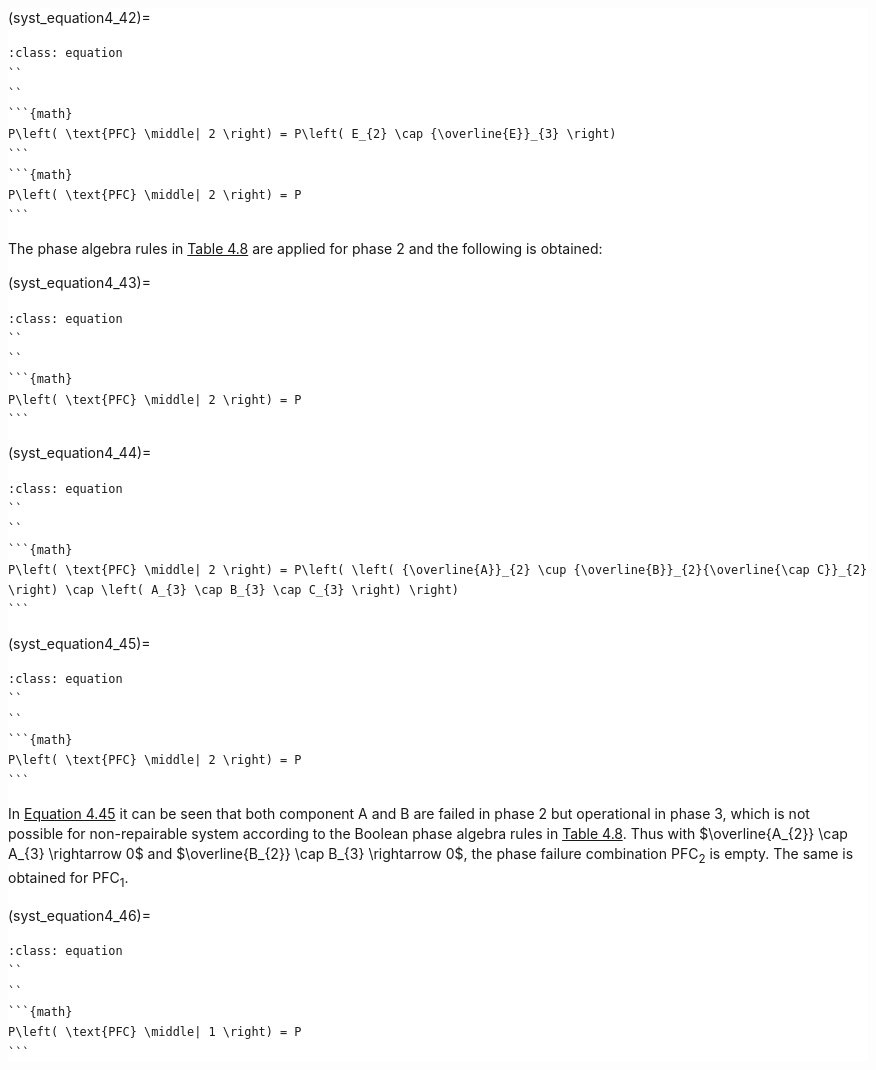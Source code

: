 (syst_equation4_42)=
````{admonition} Equation 4.42
:class: equation
``
``  
```{math}
P\left( \text{PFC} \middle| 2 \right) = P\left( E_{2} \cap {\overline{E}}_{3} \right)
```
```{math}
P\left( \text{PFC} \middle| 2 \right) = P
```
````

The phase algebra rules in [Table 4.8](syst_table4_8) are applied for phase 2 and the following is obtained:

(syst_equation4_43)=
````{admonition} Equation 4.43
:class: equation
``
``  
```{math}
P\left( \text{PFC} \middle| 2 \right) = P
```
````

(syst_equation4_44)=
````{admonition} Equation 4.44
:class: equation
``
``  
```{math}
P\left( \text{PFC} \middle| 2 \right) = P\left( \left( {\overline{A}}_{2} \cup {\overline{B}}_{2}{\overline{\cap C}}_{2} \right) \cap \left( A_{3} \cap B_{3} \cap C_{3} \right) \right)
```
````

(syst_equation4_45)=
````{admonition} Equation 4.45
:class: equation
``
``  
```{math}
P\left( \text{PFC} \middle| 2 \right) = P
```
````

In [Equation 4.45](syst_equation4_45) it can be seen that both component A and B are failed in phase 2 but operational in phase 3, which is not possible for non-repairable system according to the Boolean phase algebra rules in [Table 4.8](syst_table4_8). Thus with $\overline{A_{2}} \cap A_{3} \rightarrow 0$ and $\overline{B_{2}} \cap B_{3} \rightarrow 0$, the phase failure combination $\text{PFC}_{2}$ is empty. The same is obtained for $\text{PFC}_{1}$.

(syst_equation4_46)=
````{admonition} Equation 4.46
:class: equation
``
``  
```{math}
P\left( \text{PFC} \middle| 1 \right) = P
```
````
